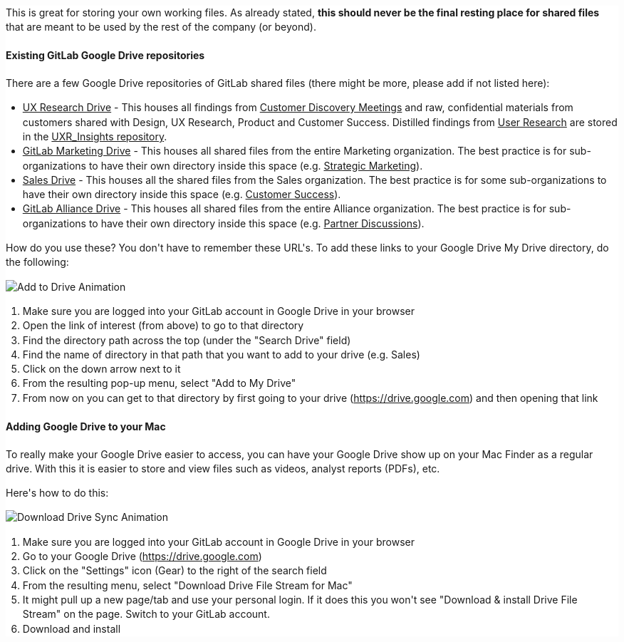 This is great for storing your own working files.
As already stated, **this should never be the final resting place for shared files** that are meant to be used by the rest of the company (or beyond).

#### Existing GitLab Google Drive repositories

There are a few Google Drive repositories of GitLab shared files (there might be more, please add if not listed here):

- [UX Research Drive](https://drive.google.com/drive/folders/0AH_zdtW5aioNUk9PVA) - This houses all findings from [Customer Discovery Meetings](/handbook/product/product-processes/#customer-discovery-meetings) and raw, confidential materials from customers shared with Design, UX Research, Product and Customer Success. Distilled findings from [User Research](/handbook/engineering/ux/ux-research/) are stored in the [UXR_Insights repository](https://gitlab.com/gitlab-org/uxr_insights/).
- [GitLab Marketing Drive](https://drive.google.com/drive/u/0/folders/0Bz6KrzE1R_3helZZQlV3ajFNTzg) - This houses all shared files from the entire Marketing organization.
The best practice is for sub-organizations to have their own directory inside this space (e.g. [Strategic Marketing](https://drive.google.com/drive/u/0/folders/0Bz6KrzE1R_3hNjJMNUt2LUJGREU)).
- [Sales Drive](https://drive.google.com/drive/u/0/folders/0BzQII5CcGHkKSFFJWkx3R1lUdGM) - This houses all the shared files from the Sales organization.
The best practice is for some sub-organizations to have their own directory inside this space (e.g. [Customer Success](https://drive.google.com/drive/u/0/folders/0B3MA-pZf8fAYdUl6Nk5ObzlQbjQ)).
- [GitLab Alliance Drive](https://drive.google.com/drive/folders/1ElkWOoepL1eAGi2WfxPNM3W9uEMx62US) - This houses all shared files from the entire Alliance organization.
The best practice is for sub-organizations to have their own directory inside this space (e.g. [Partner Discussions](https://drive.google.com/drive/folders/1tAmu6pnw0cwR7dXj1Yeylrpt-ijerXyQ)).

How do you use these? You don't have to remember these URL's.
To add these links to your Google Drive My Drive directory, do the following:

![Add to Drive Animation](/images/handbook/tools-and-tips/add2drive.gif)

1. Make sure you are logged into your GitLab account in Google Drive in your browser
1. Open the link of interest (from above) to go to that directory
1. Find the directory path across the top (under the "Search Drive" field)
1. Find the name of directory in that path that you want to add to your drive (e.g. Sales)
1. Click on the down arrow next to it
1. From the resulting pop-up menu, select "Add to My Drive"
1. From now on you can get to that directory by first going to your drive (https://drive.google.com) and then opening that link

#### Adding Google Drive to your Mac

To really make your Google Drive easier to access, you can have your Google Drive show up on your Mac Finder as a regular drive.
With this it is easier to store and view files such as videos, analyst reports (PDFs), etc.

Here's how to do this:

![Download Drive Sync Animation](/images/handbook/tools-and-tips/downloaddrivesync.gif)

1. Make sure you are logged into your GitLab account in Google Drive in your browser
1. Go to your Google Drive (https://drive.google.com)
1. Click on the "Settings" icon (Gear) to the right of the search field
1. From the resulting menu, select "Download Drive File Stream for Mac"
1. It might pull up a new page/tab and use your personal login.
If it does this you won't see "Download & install Drive File Stream" on the page.
Switch to your GitLab account.
1. Download and install
